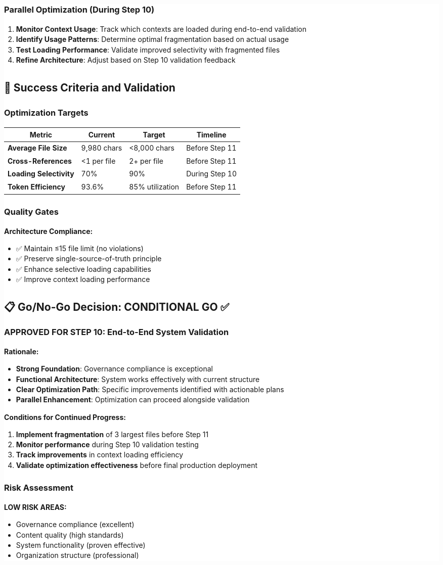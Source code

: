 ### Parallel Optimization (During Step 10)

1. **Monitor Context Usage**: Track which contexts are loaded during end-to-end validation
2. **Identify Usage Patterns**: Determine optimal fragmentation based on actual usage
3. **Test Loading Performance**: Validate improved selectivity with fragmented files
4. **Refine Architecture**: Adjust based on Step 10 validation feedback

## 🎯 Success Criteria and Validation

### Optimization Targets

| Metric | Current | Target | Timeline |
|--------|---------|---------|----------|
| **Average File Size** | 9,980 chars | <8,000 chars | Before Step 11 |
| **Cross-References** | <1 per file | 2+ per file | Before Step 11 |
| **Loading Selectivity** | 70% | 90% | During Step 10 |
| **Token Efficiency** | 93.6% | 85% utilization | Before Step 11 |

### Quality Gates

**Architecture Compliance:**
- ✅ Maintain ≤15 file limit (no violations)
- ✅ Preserve single-source-of-truth principle
- ✅ Enhance selective loading capabilities
- ✅ Improve context loading performance

## 📋 Go/No-Go Decision: CONDITIONAL GO ✅

### **APPROVED FOR STEP 10: End-to-End System Validation**

**Rationale:**
- **Strong Foundation**: Governance compliance is exceptional
- **Functional Architecture**: System works effectively with current structure
- **Clear Optimization Path**: Specific improvements identified with actionable plans
- **Parallel Enhancement**: Optimization can proceed alongside validation

**Conditions for Continued Progress:**
1. **Implement fragmentation** of 3 largest files before Step 11
2. **Monitor performance** during Step 10 validation testing
3. **Track improvements** in context loading efficiency
4. **Validate optimization effectiveness** before final production deployment

### Risk Assessment

**LOW RISK AREAS:**
- Governance compliance (excellent)
- Content quality (high standards)
- System functionality (proven effective)
- Organization structure (professional)
